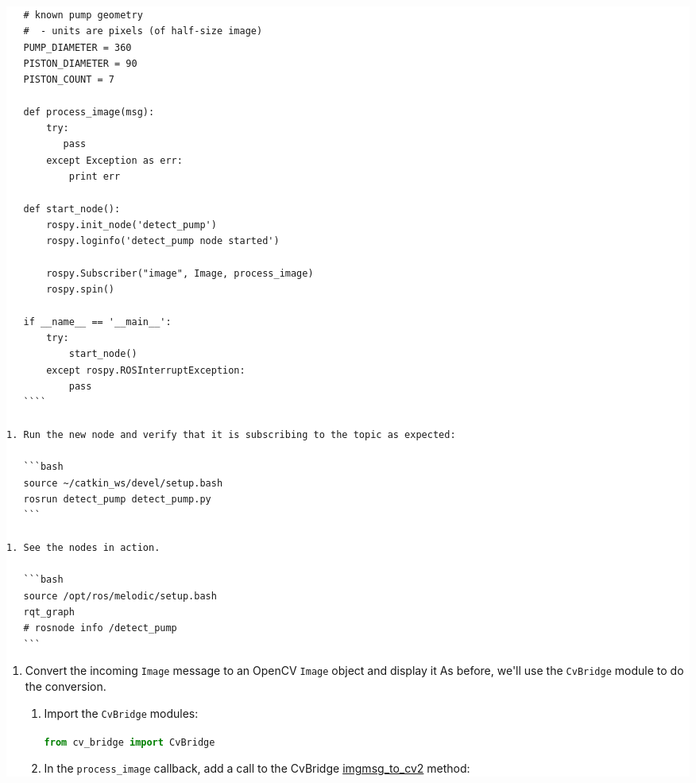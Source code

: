        # known pump geometry
       #  - units are pixels (of half-size image)
       PUMP_DIAMETER = 360
       PISTON_DIAMETER = 90
       PISTON_COUNT = 7

       def process_image(msg):
           try:
              pass
           except Exception as err:
               print err

       def start_node():
           rospy.init_node('detect_pump')
           rospy.loginfo('detect_pump node started')

           rospy.Subscriber("image", Image, process_image)
           rospy.spin()

       if __name__ == '__main__':
           try:
               start_node()
           except rospy.ROSInterruptException:
               pass
       ````

    1. Run the new node and verify that it is subscribing to the topic as expected:

       ```bash
       source ~/catkin_ws/devel/setup.bash
       rosrun detect_pump detect_pump.py
       ```

    1. See the nodes in action.

       ```bash
       source /opt/ros/melodic/setup.bash
       rqt_graph
       # rosnode info /detect_pump
       ```

 1. Convert the incoming `Image` message to an OpenCV `Image` object and display it
 As before, we'll use the `CvBridge` module to do the conversion.

    1. Import the `CvBridge` modules:

       ```python
       from cv_bridge import CvBridge
       ```

    1. In the `process_image` callback, add a call to the CvBridge [imgmsg_to_cv2](https://docs.ros.org/api/cv_bridge/html/python/) method:
